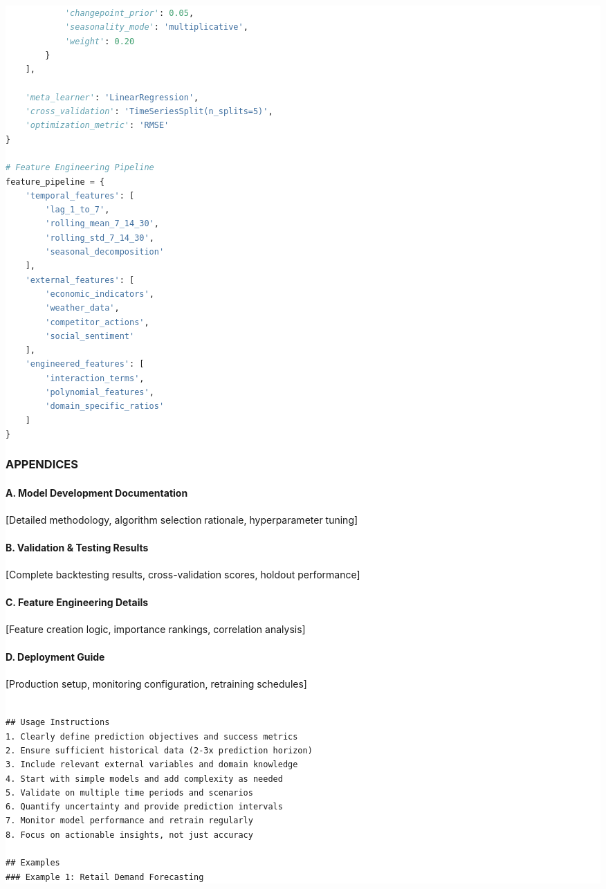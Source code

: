 ```python
            'changepoint_prior': 0.05,
            'seasonality_mode': 'multiplicative',
            'weight': 0.20
        }
    ],

    'meta_learner': 'LinearRegression',
    'cross_validation': 'TimeSeriesSplit(n_splits=5)',
    'optimization_metric': 'RMSE'
}

# Feature Engineering Pipeline
feature_pipeline = {
    'temporal_features': [
        'lag_1_to_7',
        'rolling_mean_7_14_30',
        'rolling_std_7_14_30',
        'seasonal_decomposition'
    ],
    'external_features': [
        'economic_indicators',
        'weather_data',
        'competitor_actions',
        'social_sentiment'
    ],
    'engineered_features': [
        'interaction_terms',
        'polynomial_features',
        'domain_specific_ratios'
    ]
}
```

### APPENDICES

#### A. Model Development Documentation

[Detailed methodology, algorithm selection rationale, hyperparameter tuning]

#### B. Validation & Testing Results

[Complete backtesting results, cross-validation scores, holdout performance]

#### C. Feature Engineering Details

[Feature creation logic, importance rankings, correlation analysis]

#### D. Deployment Guide

[Production setup, monitoring configuration, retraining schedules]

```

## Usage Instructions
1. Clearly define prediction objectives and success metrics
2. Ensure sufficient historical data (2-3x prediction horizon)
3. Include relevant external variables and domain knowledge
4. Start with simple models and add complexity as needed
5. Validate on multiple time periods and scenarios
6. Quantify uncertainty and provide prediction intervals
7. Monitor model performance and retrain regularly
8. Focus on actionable insights, not just accuracy

## Examples
### Example 1: Retail Demand Forecasting
```